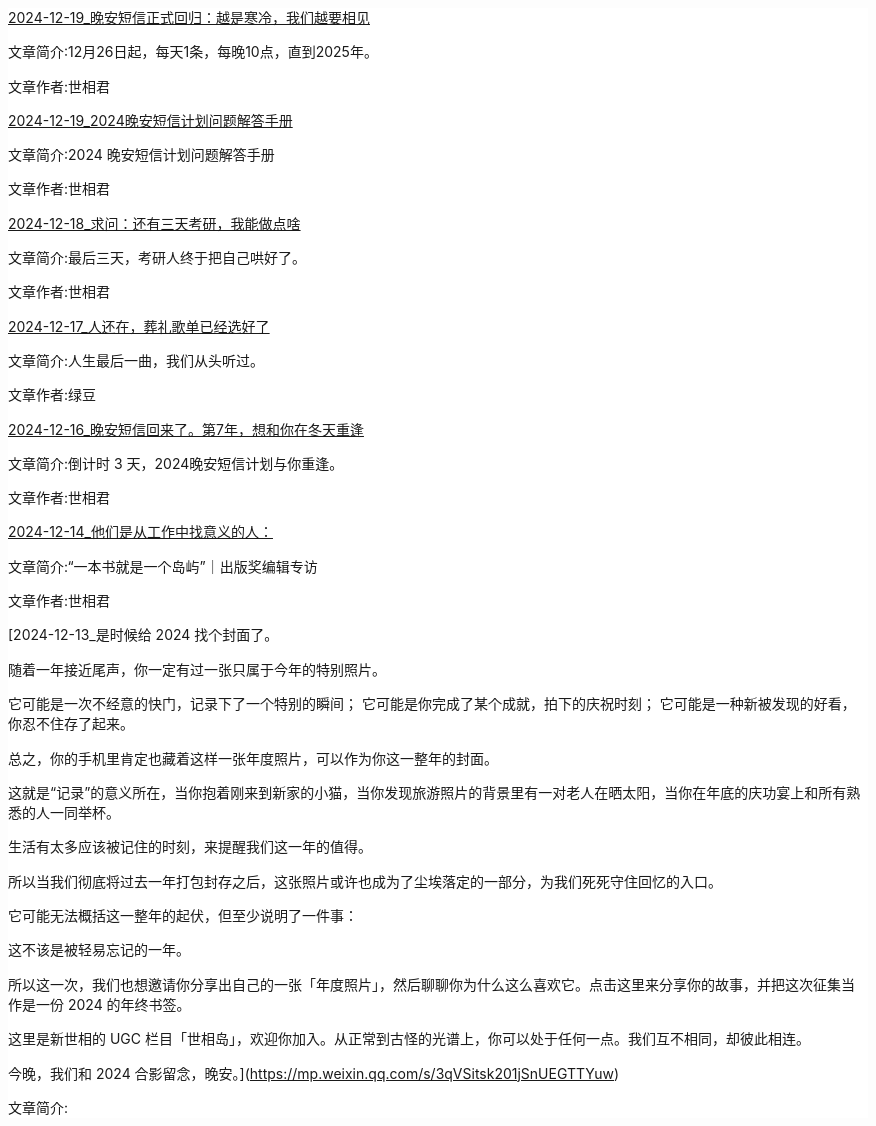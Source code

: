 

[2024-12-19_晚安短信正式回归：越是寒冷，我们越要相见](https://mp.weixin.qq.com/s/qr5Os_MOkEI_RGETX3HjDA)

文章简介:12月26日起，每天1条，每晚10点，直到2025年。

文章作者:世相君

[2024-12-19_2024晚安短信计划问题解答手册](https://mp.weixin.qq.com/s/lfuE29NwSldWdz-hTEcpEg)

文章简介:2024 晚安短信计划问题解答手册

文章作者:世相君

[2024-12-18_求问：还有三天考研，我能做点啥](https://mp.weixin.qq.com/s/hgqGWlLjqtRCjbgpxy1j4Q)

文章简介:最后三天，考研人终于把自己哄好了。

文章作者:世相君

[2024-12-17_人还在，葬礼歌单已经选好了](https://mp.weixin.qq.com/s/rLqdVmlqOsIsH9z4zIgJIw)

文章简介:人生最后一曲，我们从头听过。

文章作者:绿豆

[2024-12-16_晚安短信回来了。第7年，想和你在冬天重逢](https://mp.weixin.qq.com/s/6nVRr4Pc-qt1YP7llFsuCA)

文章简介:倒计时 3 天，2024晚安短信计划与你重逢。

文章作者:世相君

[2024-12-14_他们是从工作中找意义的人：](https://mp.weixin.qq.com/s/0gdDzBtX7I2pGHS6k-2sQg)

文章简介:“一本书就是一个岛屿”｜出版奖编辑专访

文章作者:世相君

[2024-12-13_是时候给 2024 找个封面了。

随着一年接近尾声，你一定有过一张只属于今年的特别照片。

它可能是一次不经意的快门，记录下了一个特别的瞬间；
它可能是你完成了某个成就，拍下的庆祝时刻；
它可能是一种新被发现的好看，你忍不住存了起来。

总之，你的手机里肯定也藏着这样一张年度照片，可以作为你这一整年的封面。

这就是“记录”的意义所在，当你抱着刚来到新家的小猫，当你发现旅游照片的背景里有一对老人在晒太阳，当你在年底的庆功宴上和所有熟悉的人一同举杯。

生活有太多应该被记住的时刻，来提醒我们这一年的值得。

所以当我们彻底将过去一年打包封存之后，这张照片或许也成为了尘埃落定的一部分，为我们死死守住回忆的入口。

它可能无法概括这一整年的起伏，但至少说明了一件事：

这不该是被轻易忘记的一年。

所以这一次，我们也想邀请你分享出自己的一张「年度照片」，然后聊聊你为什么这么喜欢它。点击这里来分享你的故事，并把这次征集当作是一份 2024 的年终书签。

这里是新世相的 UGC 栏目「世相岛」，欢迎你加入。从正常到古怪的光谱上，你可以处于任何一点。我们互不相同，却彼此相连。

今晚，我们和 2024 合影留念，晚安。](https://mp.weixin.qq.com/s/3qVSitsk201jSnUEGTTYuw)

文章简介:
